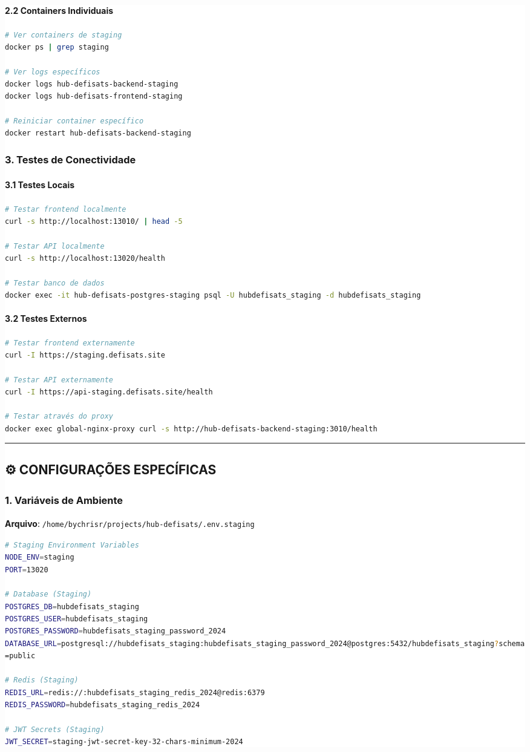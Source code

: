 #### 2.2 Containers Individuais
```bash
# Ver containers de staging
docker ps | grep staging

# Ver logs específicos
docker logs hub-defisats-backend-staging
docker logs hub-defisats-frontend-staging

# Reiniciar container específico
docker restart hub-defisats-backend-staging
```

### 3. Testes de Conectividade

#### 3.1 Testes Locais
```bash
# Testar frontend localmente
curl -s http://localhost:13010/ | head -5

# Testar API localmente
curl -s http://localhost:13020/health

# Testar banco de dados
docker exec -it hub-defisats-postgres-staging psql -U hubdefisats_staging -d hubdefisats_staging
```

#### 3.2 Testes Externos
```bash
# Testar frontend externamente
curl -I https://staging.defisats.site

# Testar API externamente
curl -I https://api-staging.defisats.site/health

# Testar através do proxy
docker exec global-nginx-proxy curl -s http://hub-defisats-backend-staging:3010/health
```

---

## ⚙️ CONFIGURAÇÕES ESPECÍFICAS

### 1. Variáveis de Ambiente

**Arquivo**: `/home/bychrisr/projects/hub-defisats/.env.staging`

```bash
# Staging Environment Variables
NODE_ENV=staging
PORT=13020

# Database (Staging)
POSTGRES_DB=hubdefisats_staging
POSTGRES_USER=hubdefisats_staging
POSTGRES_PASSWORD=hubdefisats_staging_password_2024
DATABASE_URL=postgresql://hubdefisats_staging:hubdefisats_staging_password_2024@postgres:5432/hubdefisats_staging?schema=public

# Redis (Staging)
REDIS_URL=redis://:hubdefisats_staging_redis_2024@redis:6379
REDIS_PASSWORD=hubdefisats_staging_redis_2024

# JWT Secrets (Staging)
JWT_SECRET=staging-jwt-secret-key-32-chars-minimum-2024
```